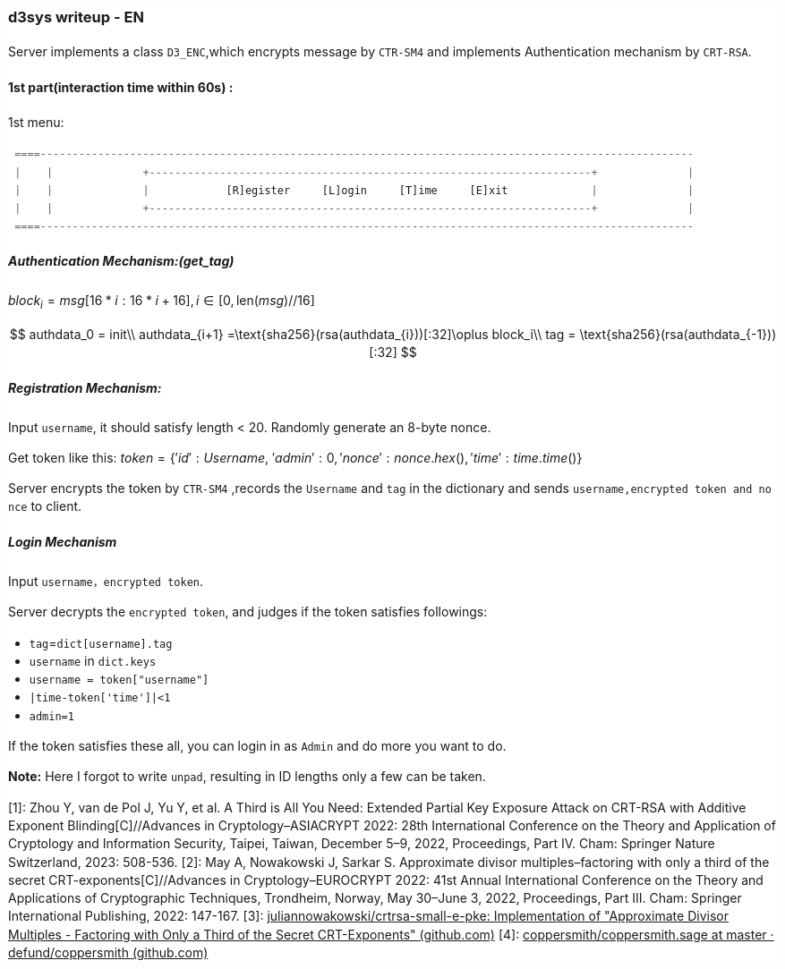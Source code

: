 ### d3sys writeup - EN

Server implements a class `D3_ENC`,which encrypts message by `CTR-SM4` and implements Authentication mechanism by `CRT-RSA`.

#### 1st part(interaction time within 60s) :

1st menu:

```python
 ====------------------------------------------------------------------------------------------------------
 |    |              +---------------------------------------------------------------------+              | 
 |    |              |            [R]egister     [L]ogin     [T]ime     [E]xit             |              | 
 |    |              +---------------------------------------------------------------------+              | 
 ====------------------------------------------------------------------------------------------------------
```

##### Authentication Mechanism:(get_tag) 

 $block_i=msg[16*i:16*i+16],i\in[0,\text{len}(msg)//16]$  


$$
authdata_0 = init\\
authdata_{i+1} =\text{sha256}(rsa(authdata_{i}))[:32]\oplus block_i\\
tag = \text{sha256}(rsa(authdata_{-1}))[:32]
$$

##### Registration Mechanism:

Input `username`, it should satisfy length < 20. Randomly generate an 8-byte nonce. 

Get token like this: $token = \{'id':Username,\ 'admin':0,'nonce':nonce.hex(),'time':time.time()\}$ 

Server encrypts the token by `CTR-SM4` ,records the `Username` and `tag` in the dictionary and sends `username,encrypted token and nonce` to client.

##### Login Mechanism

Input `username，encrypted token`.

Server decrypts the `encrypted token`, and judges if the token satisfies followings:

- `tag`=`dict[username].tag`
- `username` in `dict.keys`
- `username = token["username"]`
- `|time-token['time']|<1`
- `admin=1`

If the token satisfies these all, you can login in as `Admin` and do more you want to do.

**Note:** Here I forgot to write `unpad`, resulting in ID lengths only a few can be taken.


[1]: Zhou Y, van de Pol J, Yu Y, et al. A Third is All You Need: Extended Partial Key Exposure Attack on CRT-RSA with Additive Exponent Blinding[C]//Advances in Cryptology–ASIACRYPT 2022: 28th International Conference on the Theory and Application of Cryptology and Information Security, Taipei, Taiwan, December 5–9, 2022, Proceedings, Part IV. Cham: Springer Nature Switzerland, 2023: 508-536.
[2]: May A, Nowakowski J, Sarkar S. Approximate divisor multiples–factoring with only a third of the secret CRT-exponents[C]//Advances in Cryptology–EUROCRYPT 2022: 41st Annual International Conference on the Theory and Applications of Cryptographic Techniques, Trondheim, Norway, May 30–June 3, 2022, Proceedings, Part III. Cham: Springer International Publishing, 2022: 147-167.
[3]: [juliannowakowski/crtrsa-small-e-pke: Implementation of "Approximate Divisor Multiples - Factoring with Only a Third of the Secret CRT-Exponents" (github.com)](https://github.com/juliannowakowski/crtrsa-small-e-pke)
[4]: [coppersmith/coppersmith.sage at master · defund/coppersmith (github.com)](https://github.com/defund/coppersmith)